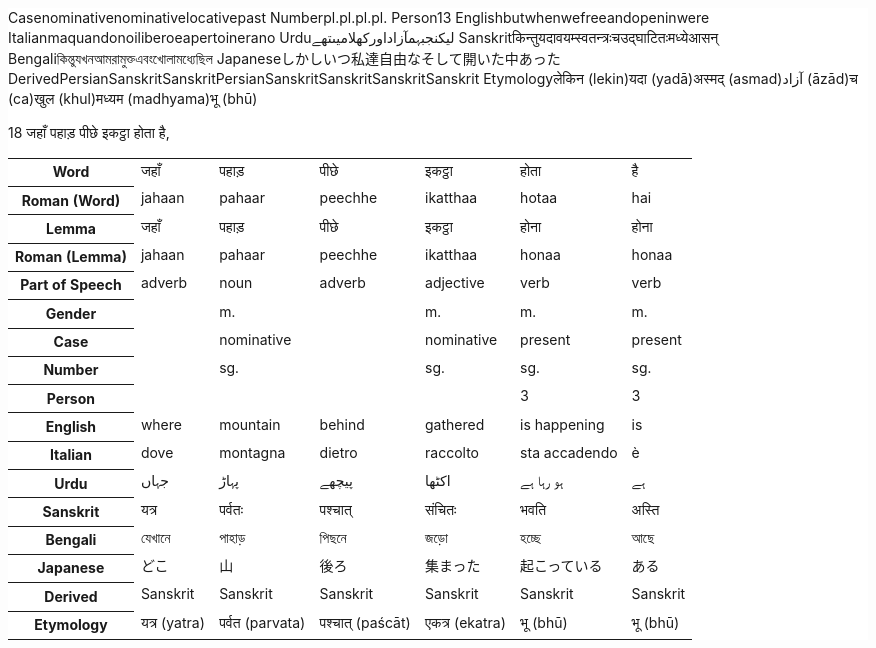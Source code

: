 <tr><th>Case</th><td></td><td></td><td>nominative</td><td>nominative</td><td></td><td>locative</td><td></td><td>past</td></tr>
<tr><th>Number</th><td></td><td></td><td>pl.</td><td>pl.</td><td></td><td>pl.</td><td></td><td>pl.</td></tr>
<tr><th>Person</th><td></td><td></td><td>1</td><td></td><td></td><td></td><td></td><td>3</td></tr>
<tr><th>English</th><td>but</td><td>when</td><td>we</td><td>free</td><td>and</td><td>open</td><td>in</td><td>were</td></tr>
<tr><th>Italian</th><td>ma</td><td>quando</td><td>noi</td><td>libero</td><td>e</td><td>aperto</td><td>in</td><td>erano</td></tr>
<tr><th>Urdu</th><td>لیکن</td><td>جب</td><td>ہم</td><td>آزاد</td><td>اور</td><td>کھلا</td><td>میں</td><td>تھے</td></tr>
<tr><th>Sanskrit</th><td>किन्तु</td><td>यदा</td><td>वयम्</td><td>स्वतन्त्रः</td><td>च</td><td>उद्घाटितः</td><td>मध्ये</td><td>आसन्</td></tr>
<tr><th>Bengali</th><td>কিন্তু</td><td>যখন</td><td>আমরা</td><td>মুক্ত</td><td>এবং</td><td>খোলা</td><td>মধ্যে</td><td>ছিল</td></tr>
<tr><th>Japanese</th><td>しかし</td><td>いつ</td><td>私達</td><td>自由な</td><td>そして</td><td>開いた</td><td>中</td><td>あった</td></tr>
<tr><th>Derived</th><td>Persian</td><td>Sanskrit</td><td>Sanskrit</td><td>Persian</td><td>Sanskrit</td><td>Sanskrit</td><td>Sanskrit</td><td>Sanskrit</td></tr>
<tr><th>Etymology</th><td>लेकिन (lekin)</td><td>यदा (yadā)</td><td>अस्मद् (asmad)</td><td>آزاد (āzād)</td><td>च (ca)</td><td>खुल (khul)</td><td>मध्यम (madhyama)</td><td>भू (bhū)</td></tr>
</table>

18 जहाँ पहाड़ पीछे इकट्ठा होता है,

<table>
<tr><th>Word</th><td>जहाँ</td><td>पहाड़</td><td>पीछे</td><td>इकट्ठा</td><td>होता</td><td>है</td></tr>
<tr><th>Roman (Word)</th><td>jahaan</td><td>pahaar</td><td>peechhe</td><td>ikatthaa</td><td>hotaa</td><td>hai</td></tr>
<tr><th>Lemma</th><td>जहाँ</td><td>पहाड़</td><td>पीछे</td><td>इकट्ठा</td><td>होना</td><td>होना</td></tr>
<tr><th>Roman (Lemma)</th><td>jahaan</td><td>pahaar</td><td>peechhe</td><td>ikatthaa</td><td>honaa</td><td>honaa</td></tr>
<tr><th>Part of Speech</th><td>adverb</td><td>noun</td><td>adverb</td><td>adjective</td><td>verb</td><td>verb</td></tr>
<tr><th>Gender</th><td></td><td>m.</td><td></td><td>m.</td><td>m.</td><td>m.</td></tr>
<tr><th>Case</th><td></td><td>nominative</td><td></td><td>nominative</td><td>present</td><td>present</td></tr>
<tr><th>Number</th><td></td><td>sg.</td><td></td><td>sg.</td><td>sg.</td><td>sg.</td></tr>
<tr><th>Person</th><td></td><td></td><td></td><td></td><td>3</td><td>3</td></tr>
<tr><th>English</th><td>where</td><td>mountain</td><td>behind</td><td>gathered</td><td>is happening</td><td>is</td></tr>
<tr><th>Italian</th><td>dove</td><td>montagna</td><td>dietro</td><td>raccolto</td><td>sta accadendo</td><td>è</td></tr>
<tr><th>Urdu</th><td>جہاں</td><td>پہاڑ</td><td>پیچھے</td><td>اکٹھا</td><td>ہو رہا ہے</td><td>ہے</td></tr>
<tr><th>Sanskrit</th><td>यत्र</td><td>पर्वतः</td><td>पश्चात्</td><td>संचितः</td><td>भवति</td><td>अस्ति</td></tr>
<tr><th>Bengali</th><td>যেখানে</td><td>পাহাড়</td><td>পিছনে</td><td>জড়ো</td><td>হচ্ছে</td><td>আছে</td></tr>
<tr><th>Japanese</th><td>どこ</td><td>山</td><td>後ろ</td><td>集まった</td><td>起こっている</td><td>ある</td></tr>
<tr><th>Derived</th><td>Sanskrit</td><td>Sanskrit</td><td>Sanskrit</td><td>Sanskrit</td><td>Sanskrit</td><td>Sanskrit</td></tr>
<tr><th>Etymology</th><td>यत्र (yatra)</td><td>पर्वत (parvata)</td><td>पश्चात् (paścāt)</td><td>एकत्र (ekatra)</td><td>भू (bhū)</td><td>भू (bhū)</td></tr>
</table>
